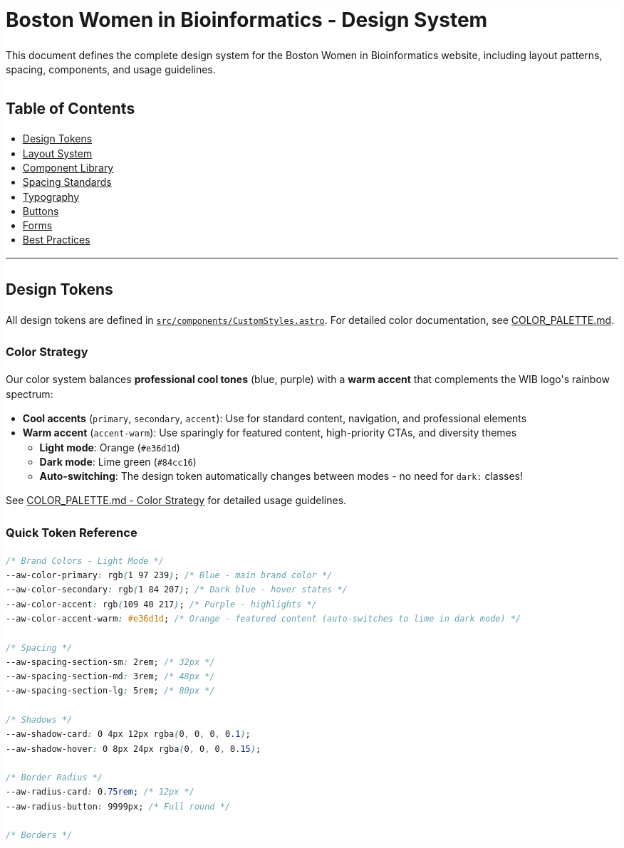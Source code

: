 # Boston Women in Bioinformatics - Design System

This document defines the complete design system for the Boston Women in Bioinformatics website, including layout patterns, spacing, components, and usage guidelines.

## Table of Contents

- [Design Tokens](#design-tokens)
- [Layout System](#layout-system)
- [Component Library](#component-library)
- [Spacing Standards](#spacing-standards)
- [Typography](#typography)
- [Buttons](#buttons)
- [Forms](#forms)
- [Best Practices](#best-practices)

---

## Design Tokens

All design tokens are defined in [`src/components/CustomStyles.astro`](src/components/CustomStyles.astro). For detailed color documentation, see [COLOR_PALETTE.md](COLOR_PALETTE.md).

### Color Strategy

Our color system balances **professional cool tones** (blue, purple) with a **warm accent** that complements the WIB logo's rainbow spectrum:

- **Cool accents** (`primary`, `secondary`, `accent`): Use for standard content, navigation, and professional elements
- **Warm accent** (`accent-warm`): Use sparingly for featured content, high-priority CTAs, and diversity themes
  - **Light mode**: Orange (`#e36d1d`)
  - **Dark mode**: Lime green (`#84cc16`)
  - **Auto-switching**: The design token automatically changes between modes - no need for `dark:` classes!

See [COLOR_PALETTE.md - Color Strategy](COLOR_PALETTE.md#color-strategy-warm-vs-cool-accents) for detailed usage guidelines.

### Quick Token Reference

```css
/* Brand Colors - Light Mode */
--aw-color-primary: rgb(1 97 239); /* Blue - main brand color */
--aw-color-secondary: rgb(1 84 207); /* Dark blue - hover states */
--aw-color-accent: rgb(109 40 217); /* Purple - highlights */
--aw-color-accent-warm: #e36d1d; /* Orange - featured content (auto-switches to lime in dark mode) */

/* Spacing */
--aw-spacing-section-sm: 2rem; /* 32px */
--aw-spacing-section-md: 3rem; /* 48px */
--aw-spacing-section-lg: 5rem; /* 80px */

/* Shadows */
--aw-shadow-card: 0 4px 12px rgba(0, 0, 0, 0.1);
--aw-shadow-hover: 0 8px 24px rgba(0, 0, 0, 0.15);

/* Border Radius */
--aw-radius-card: 0.75rem; /* 12px */
--aw-radius-button: 9999px; /* Full round */

/* Borders */
```